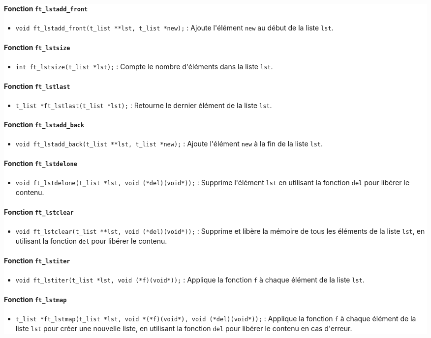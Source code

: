 #### Fonction `ft_lstadd_front`
- `void ft_lstadd_front(t_list **lst, t_list *new);` : Ajoute l'élément `new` au début de la liste `lst`.

#### Fonction `ft_lstsize`
- `int ft_lstsize(t_list *lst);` : Compte le nombre d'éléments dans la liste `lst`.

#### Fonction `ft_lstlast`
- `t_list *ft_lstlast(t_list *lst);` : Retourne le dernier élément de la liste `lst`.

#### Fonction `ft_lstadd_back`
- `void ft_lstadd_back(t_list **lst, t_list *new);` : Ajoute l'élément `new` à la fin de la liste `lst`.

#### Fonction `ft_lstdelone`
- `void ft_lstdelone(t_list *lst, void (*del)(void*));` : Supprime l'élément `lst` en utilisant la fonction `del` pour libérer le contenu.

#### Fonction `ft_lstclear`
- `void ft_lstclear(t_list **lst, void (*del)(void*));` : Supprime et libère la mémoire de tous les éléments de la liste `lst`, en utilisant la fonction `del` pour libérer le contenu.

#### Fonction `ft_lstiter`
- `void ft_lstiter(t_list *lst, void (*f)(void*));` : Applique la fonction `f` à chaque élément de la liste `lst`.

#### Fonction `ft_lstmap`
- `t_list *ft_lstmap(t_list *lst, void *(*f)(void*), void (*del)(void*));` : Applique la fonction `f` à chaque élément de la liste `lst` pour créer une nouvelle liste, en utilisant la fonction `del` pour libérer le contenu en cas d'erreur.

